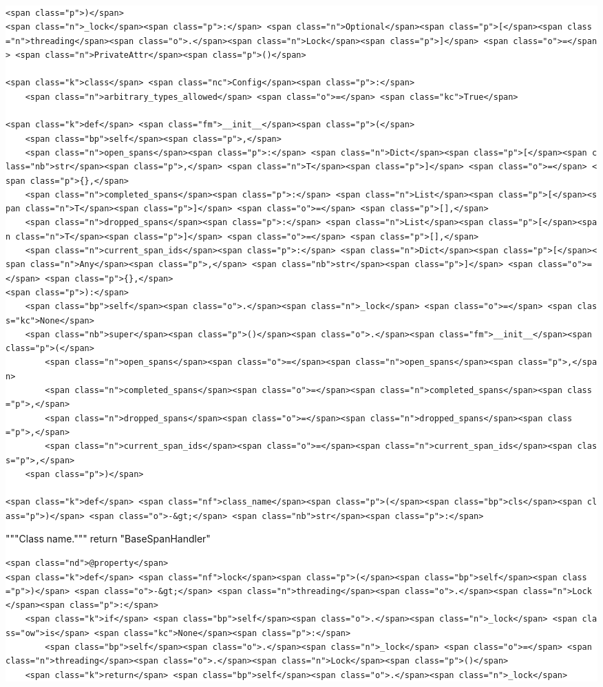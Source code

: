     <span class="p">)</span>
    <span class="n">_lock</span><span class="p">:</span> <span class="n">Optional</span><span class="p">[</span><span class="n">threading</span><span class="o">.</span><span class="n">Lock</span><span class="p">]</span> <span class="o">=</span> <span class="n">PrivateAttr</span><span class="p">()</span>

    <span class="k">class</span> <span class="nc">Config</span><span class="p">:</span>
        <span class="n">arbitrary_types_allowed</span> <span class="o">=</span> <span class="kc">True</span>

    <span class="k">def</span> <span class="fm">__init__</span><span class="p">(</span>
        <span class="bp">self</span><span class="p">,</span>
        <span class="n">open_spans</span><span class="p">:</span> <span class="n">Dict</span><span class="p">[</span><span class="nb">str</span><span class="p">,</span> <span class="n">T</span><span class="p">]</span> <span class="o">=</span> <span class="p">{},</span>
        <span class="n">completed_spans</span><span class="p">:</span> <span class="n">List</span><span class="p">[</span><span class="n">T</span><span class="p">]</span> <span class="o">=</span> <span class="p">[],</span>
        <span class="n">dropped_spans</span><span class="p">:</span> <span class="n">List</span><span class="p">[</span><span class="n">T</span><span class="p">]</span> <span class="o">=</span> <span class="p">[],</span>
        <span class="n">current_span_ids</span><span class="p">:</span> <span class="n">Dict</span><span class="p">[</span><span class="n">Any</span><span class="p">,</span> <span class="nb">str</span><span class="p">]</span> <span class="o">=</span> <span class="p">{},</span>
    <span class="p">):</span>
        <span class="bp">self</span><span class="o">.</span><span class="n">_lock</span> <span class="o">=</span> <span class="kc">None</span>
        <span class="nb">super</span><span class="p">()</span><span class="o">.</span><span class="fm">__init__</span><span class="p">(</span>
            <span class="n">open_spans</span><span class="o">=</span><span class="n">open_spans</span><span class="p">,</span>
            <span class="n">completed_spans</span><span class="o">=</span><span class="n">completed_spans</span><span class="p">,</span>
            <span class="n">dropped_spans</span><span class="o">=</span><span class="n">dropped_spans</span><span class="p">,</span>
            <span class="n">current_span_ids</span><span class="o">=</span><span class="n">current_span_ids</span><span class="p">,</span>
        <span class="p">)</span>

    <span class="k">def</span> <span class="nf">class_name</span><span class="p">(</span><span class="bp">cls</span><span class="p">)</span> <span class="o">-&gt;</span> <span class="nb">str</span><span class="p">:</span>
<span class="w">        </span><span class="sd">"""Class name."""</span>
        <span class="k">return</span> <span class="s2">"BaseSpanHandler"</span>

    <span class="nd">@property</span>
    <span class="k">def</span> <span class="nf">lock</span><span class="p">(</span><span class="bp">self</span><span class="p">)</span> <span class="o">-&gt;</span> <span class="n">threading</span><span class="o">.</span><span class="n">Lock</span><span class="p">:</span>
        <span class="k">if</span> <span class="bp">self</span><span class="o">.</span><span class="n">_lock</span> <span class="ow">is</span> <span class="kc">None</span><span class="p">:</span>
            <span class="bp">self</span><span class="o">.</span><span class="n">_lock</span> <span class="o">=</span> <span class="n">threading</span><span class="o">.</span><span class="n">Lock</span><span class="p">()</span>
        <span class="k">return</span> <span class="bp">self</span><span class="o">.</span><span class="n">_lock</span>
